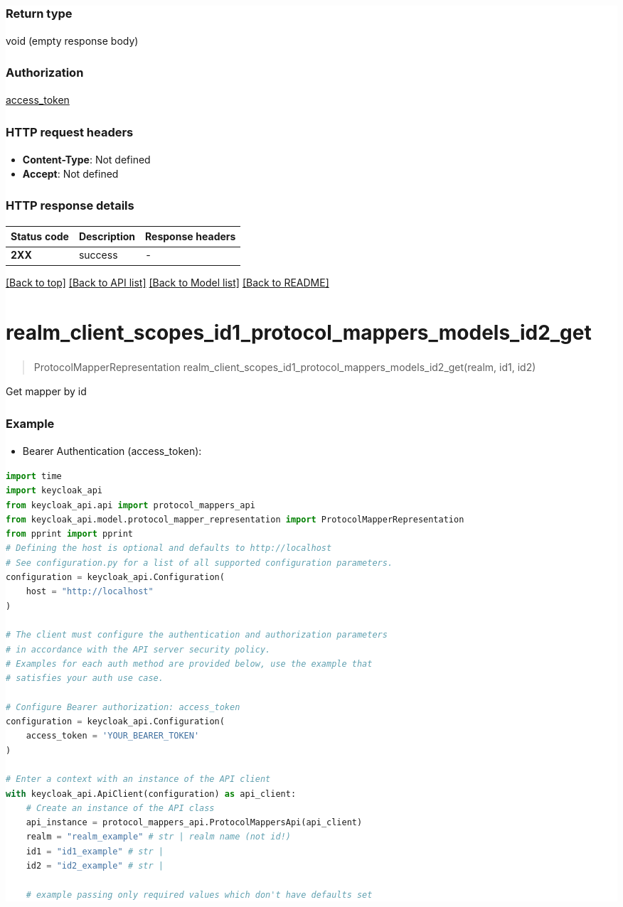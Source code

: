 ### Return type

void (empty response body)

### Authorization

[access_token](../README.md#access_token)

### HTTP request headers

 - **Content-Type**: Not defined
 - **Accept**: Not defined


### HTTP response details

| Status code | Description | Response headers |
|-------------|-------------|------------------|
**2XX** | success |  -  |

[[Back to top]](#) [[Back to API list]](../README.md#documentation-for-api-endpoints) [[Back to Model list]](../README.md#documentation-for-models) [[Back to README]](../README.md)

# **realm_client_scopes_id1_protocol_mappers_models_id2_get**
> ProtocolMapperRepresentation realm_client_scopes_id1_protocol_mappers_models_id2_get(realm, id1, id2)

Get mapper by id

### Example

* Bearer Authentication (access_token):

```python
import time
import keycloak_api
from keycloak_api.api import protocol_mappers_api
from keycloak_api.model.protocol_mapper_representation import ProtocolMapperRepresentation
from pprint import pprint
# Defining the host is optional and defaults to http://localhost
# See configuration.py for a list of all supported configuration parameters.
configuration = keycloak_api.Configuration(
    host = "http://localhost"
)

# The client must configure the authentication and authorization parameters
# in accordance with the API server security policy.
# Examples for each auth method are provided below, use the example that
# satisfies your auth use case.

# Configure Bearer authorization: access_token
configuration = keycloak_api.Configuration(
    access_token = 'YOUR_BEARER_TOKEN'
)

# Enter a context with an instance of the API client
with keycloak_api.ApiClient(configuration) as api_client:
    # Create an instance of the API class
    api_instance = protocol_mappers_api.ProtocolMappersApi(api_client)
    realm = "realm_example" # str | realm name (not id!)
    id1 = "id1_example" # str | 
    id2 = "id2_example" # str | 

    # example passing only required values which don't have defaults set
```
